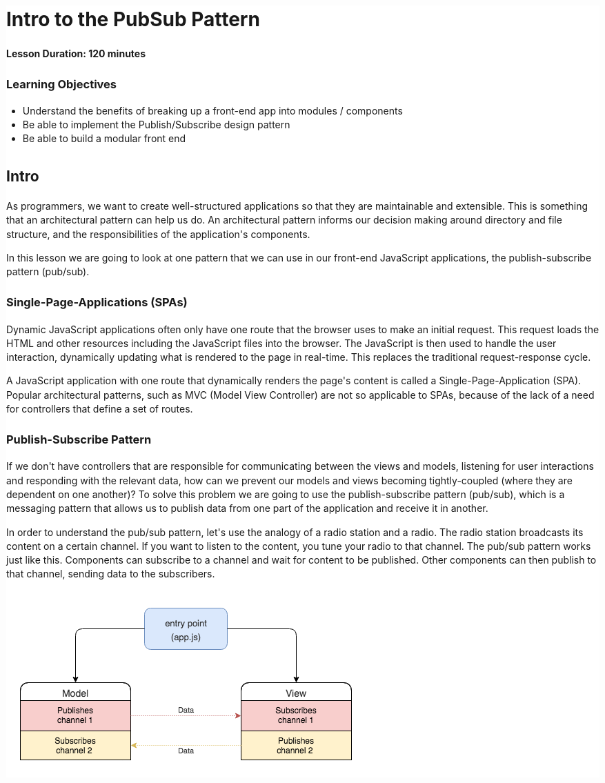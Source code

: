 # Intro to the PubSub Pattern

**Lesson Duration: 120 minutes**

### Learning Objectives
- Understand the benefits of breaking up a front-end app into modules / components
- Be able to implement the Publish/Subscribe design pattern
- Be able to build a modular front end

## Intro

As programmers, we want to create well-structured applications so that they are maintainable and extensible. This is something that an architectural pattern can help us do. An architectural pattern informs our decision making around directory and file structure, and the responsibilities of the application's components.

In this lesson we are going to look at one pattern that we can use in our front-end JavaScript applications, the publish-subscribe pattern (pub/sub).

### Single-Page-Applications (SPAs)

Dynamic JavaScript applications often only have one route that the browser uses to make an initial request. This request loads the HTML and other resources including the JavaScript files into the browser. The JavaScript is then used to handle the user interaction, dynamically updating what is rendered to the page in real-time. This replaces the traditional request-response cycle.

A JavaScript application with one route that dynamically renders the page's content is called a Single-Page-Application (SPA). Popular architectural patterns, such as MVC (Model View Controller) are not so applicable to SPAs, because of the lack of a need for controllers that define a set of routes.

### Publish-Subscribe Pattern

If we don't have controllers that are responsible for communicating between the views and models, listening for user interactions and responding with the relevant data, how can we prevent our models and views becoming tightly-coupled (where they are dependent on one another)? To solve this problem we are going to use the publish-subscribe pattern (pub/sub), which is a messaging pattern that allows us to publish data from one part of the application and receive it in another.

In order to understand the pub/sub pattern, let's use the analogy of a radio station and a radio. The radio station broadcasts its content on a certain channel. If you want to listen to the content, you tune your radio to that channel. The pub/sub pattern works just like this. Components can subscribe to a channel and wait for content to be published. Other components can then publish to that channel, sending data to the subscribers.

![Diagram of Pub/Sub patter](images/pubsub.png)
